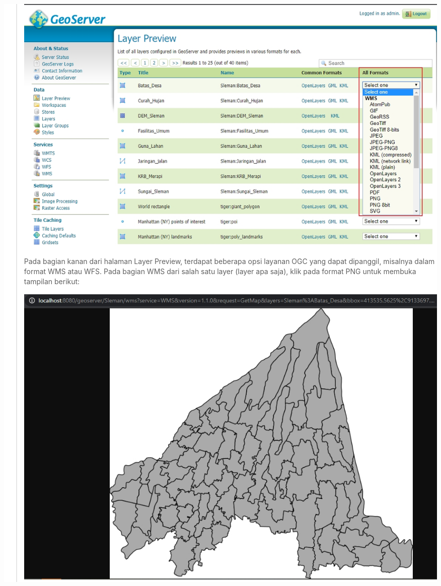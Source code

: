 > ![](assets/layerpreview.jpg)
>
> Pada bagian kanan dari halaman Layer Preview, terdapat beberapa opsi layanan OGC yang dapat dipanggil, misalnya dalam format WMS atau WFS. Pada bagian WMS dari salah satu layer (layer apa saja), klik pada format PNG untuk membuka tampilan berikut:
>
> ![](assets/layerpreviewwms.jpg)
>